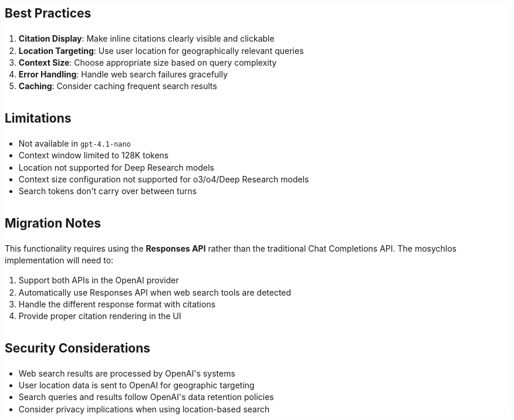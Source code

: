 ## Best Practices

1. **Citation Display**: Make inline citations clearly visible and clickable
2. **Location Targeting**: Use user location for geographically relevant queries
3. **Context Size**: Choose appropriate size based on query complexity
4. **Error Handling**: Handle web search failures gracefully
5. **Caching**: Consider caching frequent search results

## Limitations

- Not available in `gpt-4.1-nano`
- Context window limited to 128K tokens
- Location not supported for Deep Research models
- Context size configuration not supported for o3/o4/Deep Research models
- Search tokens don't carry over between turns

## Migration Notes

This functionality requires using the **Responses API** rather than the traditional Chat Completions API. The mosychlos implementation will need to:

1. Support both APIs in the OpenAI provider
2. Automatically use Responses API when web search tools are detected
3. Handle the different response format with citations
4. Provide proper citation rendering in the UI

## Security Considerations

- Web search results are processed by OpenAI's systems
- User location data is sent to OpenAI for geographic targeting
- Search queries and results follow OpenAI's data retention policies
- Consider privacy implications when using location-based search

